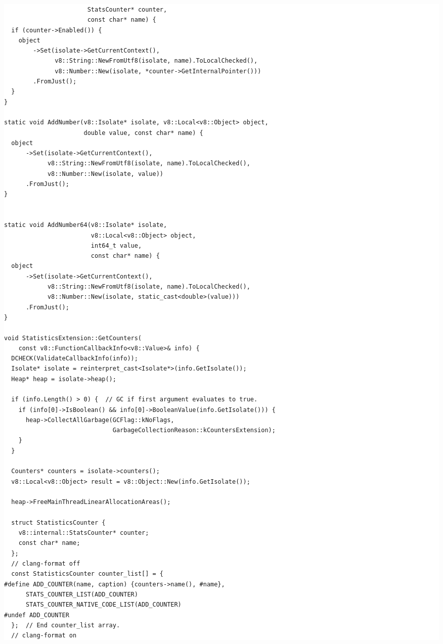 ```
                       StatsCounter* counter,
                       const char* name) {
  if (counter->Enabled()) {
    object
        ->Set(isolate->GetCurrentContext(),
              v8::String::NewFromUtf8(isolate, name).ToLocalChecked(),
              v8::Number::New(isolate, *counter->GetInternalPointer()))
        .FromJust();
  }
}

static void AddNumber(v8::Isolate* isolate, v8::Local<v8::Object> object,
                      double value, const char* name) {
  object
      ->Set(isolate->GetCurrentContext(),
            v8::String::NewFromUtf8(isolate, name).ToLocalChecked(),
            v8::Number::New(isolate, value))
      .FromJust();
}


static void AddNumber64(v8::Isolate* isolate,
                        v8::Local<v8::Object> object,
                        int64_t value,
                        const char* name) {
  object
      ->Set(isolate->GetCurrentContext(),
            v8::String::NewFromUtf8(isolate, name).ToLocalChecked(),
            v8::Number::New(isolate, static_cast<double>(value)))
      .FromJust();
}

void StatisticsExtension::GetCounters(
    const v8::FunctionCallbackInfo<v8::Value>& info) {
  DCHECK(ValidateCallbackInfo(info));
  Isolate* isolate = reinterpret_cast<Isolate*>(info.GetIsolate());
  Heap* heap = isolate->heap();

  if (info.Length() > 0) {  // GC if first argument evaluates to true.
    if (info[0]->IsBoolean() && info[0]->BooleanValue(info.GetIsolate())) {
      heap->CollectAllGarbage(GCFlag::kNoFlags,
                              GarbageCollectionReason::kCountersExtension);
    }
  }

  Counters* counters = isolate->counters();
  v8::Local<v8::Object> result = v8::Object::New(info.GetIsolate());

  heap->FreeMainThreadLinearAllocationAreas();

  struct StatisticsCounter {
    v8::internal::StatsCounter* counter;
    const char* name;
  };
  // clang-format off
  const StatisticsCounter counter_list[] = {
#define ADD_COUNTER(name, caption) {counters->name(), #name},
      STATS_COUNTER_LIST(ADD_COUNTER)
      STATS_COUNTER_NATIVE_CODE_LIST(ADD_COUNTER)
#undef ADD_COUNTER
  };  // End counter_list array.
  // clang-format on

```